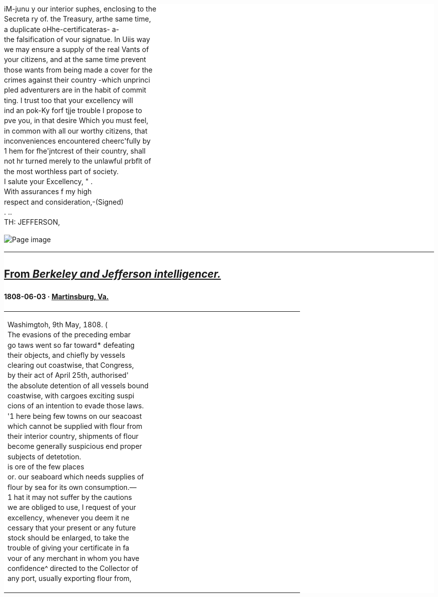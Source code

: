 iM-junu y our interior suphes, enclosing to the  
Secreta ry of. the Treasury, arthe same time,  
a duplicate oHhe-certificateras- a-  
the falsification of vour signatue. In Uiis way  
we may ensure a supply of the real Vants of  
your citizens, and at the same time prevent  
those wants from being made a cover for the  
crimes against their country -which unprinci­  
pled adventurers are in the habit of commit­  
ting. I trust too that your excellency will  
ind an pok-Ky forf tjje trouble I propose to  
pve you, in that desire Which you must feel,  
in common with all our worthy citizens, that  
inconveniences encountered cheerc&#x27;fully by  
1 hem for fhe&#x27;jntcrest of their country, shall  
not hr turned merely to the unlawful prbflt of  
the most worthless part of society.  
I salute your Excellency, &quot; .  
With assurances f my high  
respect and consideration,-(Signed)  
. ..  
TH: JEFFERSON, 
</td><td style="width: 50%; max-height: 75%; margin: auto; display: block;">
<img alt="Page image" src="https://newspapers.digitalnc.org/images/iiif/batch_ncu_RalMin9n_ver01%2Fdata%2F1808060201%2F0790.jp2/pct:53.06741310940051,26.296048225050235,23.792862141357592,34.07903549899531/!600,600/0/default.jpg"/>
</td>
</tr></table>

---

## [From _Berkeley and Jefferson intelligencer._](https://www.loc.gov/resource/sn85059525/1808-06-03/ed-1/?sp=2)

#### 1808-06-03 &middot; [Martinsburg, Va.](http://dbpedia.org/resource/Martinsburg%2C_West_Virginia)

<table style="width: 100%;"><tr><td style="width: 50%">

  
Washimgtoh, 9th May, 1808. (  
The evasions of the preceding embar­  
go taws went so far toward* defeating  
their objects, and chiefly by vessels  
clearing out coastwise, that Congress,  
by their act of April 25th, authorised&#x27;  
the absolute detention of all vessels bound  
coastwise, with cargoes exciting suspi­  
cions of an intention to evade those laws.  
&#x27;1 here being few towns on our seacoast  
which cannot be supplied with flour from  
their interior country, shipments of flour  
become generally suspicious end proper  
subjects of detetotion.  
is ore of the few places  
or. our seaboard which needs supplies of  
flour by sea for its own consumption.—  
1 hat it may not suffer by the cautions  
we are obliged to use, I request of your  
excellency, whenever you deem it ne­  
cessary that your present or any future  
stock should be enlarged, to take the  
trouble of giving your certificate in fa­  
vour of any merchant in whom you have  
confidence^ directed to the Collector of  
any port, usually exporting flour from,  